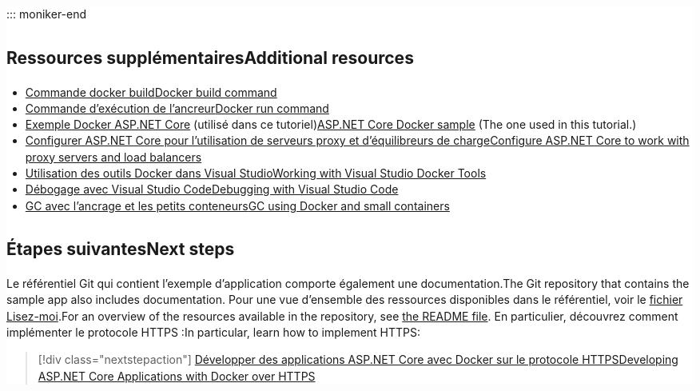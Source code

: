 ::: moniker-end

## <a name="additional-resources"></a><span data-ttu-id="aa57f-217">Ressources supplémentaires</span><span class="sxs-lookup"><span data-stu-id="aa57f-217">Additional resources</span></span>

* [<span data-ttu-id="aa57f-218">Commande docker build</span><span class="sxs-lookup"><span data-stu-id="aa57f-218">Docker build command</span></span>](https://docs.docker.com/engine/reference/commandline/build)
* [<span data-ttu-id="aa57f-219">Commande d’exécution de l’ancreur</span><span class="sxs-lookup"><span data-stu-id="aa57f-219">Docker run command</span></span>](https://docs.docker.com/engine/reference/commandline/run)
* <span data-ttu-id="aa57f-220">[Exemple Docker ASP.NET Core](https://github.com/dotnet/dotnet-docker) (utilisé dans ce tutoriel)</span><span class="sxs-lookup"><span data-stu-id="aa57f-220">[ASP.NET Core Docker sample](https://github.com/dotnet/dotnet-docker) (The one used in this tutorial.)</span></span>
* [<span data-ttu-id="aa57f-221">Configurer ASP.NET Core pour l’utilisation de serveurs proxy et d’équilibreurs de charge</span><span class="sxs-lookup"><span data-stu-id="aa57f-221">Configure ASP.NET Core to work with proxy servers and load balancers</span></span>](../proxy-load-balancer.md)
* [<span data-ttu-id="aa57f-222">Utilisation des outils Docker dans Visual Studio</span><span class="sxs-lookup"><span data-stu-id="aa57f-222">Working with Visual Studio Docker Tools</span></span>](./visual-studio-tools-for-docker.md)
* [<span data-ttu-id="aa57f-223">Débogage avec Visual Studio Code</span><span class="sxs-lookup"><span data-stu-id="aa57f-223">Debugging with Visual Studio Code</span></span>](https://code.visualstudio.com/docs/nodejs/debugging-recipes#_debug-nodejs-in-docker-containers)
* [<span data-ttu-id="aa57f-224">GC avec l’ancrage et les petits conteneurs</span><span class="sxs-lookup"><span data-stu-id="aa57f-224">GC using Docker and small containers</span></span>](xref:performance/memory#sc)

## <a name="next-steps"></a><span data-ttu-id="aa57f-225">Étapes suivantes</span><span class="sxs-lookup"><span data-stu-id="aa57f-225">Next steps</span></span>

<span data-ttu-id="aa57f-226">Le référentiel Git qui contient l’exemple d’application comporte également une documentation.</span><span class="sxs-lookup"><span data-stu-id="aa57f-226">The Git repository that contains the sample app also includes documentation.</span></span> <span data-ttu-id="aa57f-227">Pour une vue d’ensemble des ressources disponibles dans le référentiel, voir le [fichier Lisez-moi](https://github.com/dotnet/dotnet-docker/blob/main/samples/aspnetapp/README.md).</span><span class="sxs-lookup"><span data-stu-id="aa57f-227">For an overview of the resources available in the repository, see [the README file](https://github.com/dotnet/dotnet-docker/blob/main/samples/aspnetapp/README.md).</span></span> <span data-ttu-id="aa57f-228">En particulier, découvrez comment implémenter le protocole HTTPS :</span><span class="sxs-lookup"><span data-stu-id="aa57f-228">In particular, learn how to implement HTTPS:</span></span>

> [!div class="nextstepaction"]
> [<span data-ttu-id="aa57f-229">Développer des applications ASP.NET Core avec Docker sur le protocole HTTPS</span><span class="sxs-lookup"><span data-stu-id="aa57f-229">Developing ASP.NET Core Applications with Docker over HTTPS</span></span>](https://github.com/dotnet/dotnet-docker/blob/main/samples/run-aspnetcore-https-development.md)

